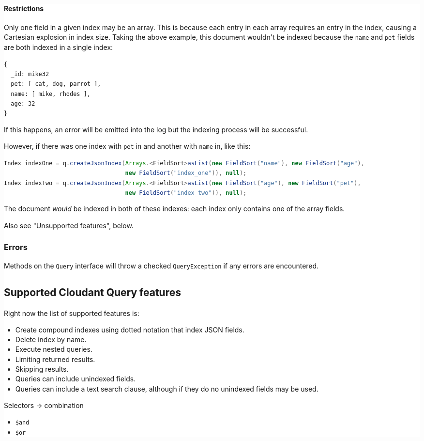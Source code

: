 #### Restrictions

Only one field in a given index may be an array. This is because each entry in each array
requires an entry in the index, causing a Cartesian explosion in index size. Taking the
above example, this document wouldn't be indexed because the `name` and `pet` fields are
both indexed in a single index:


```
{
  _id: mike32
  pet: [ cat, dog, parrot ],
  name: [ mike, rhodes ],
  age: 32
}
```

If this happens, an error will be emitted into the log but the indexing process will be
successful.

However, if there was one index with `pet` in and another with `name` in, like this:

```java
Index indexOne = q.createJsonIndex(Arrays.<FieldSort>asList(new FieldSort("name"), new FieldSort("age"),
                                   new FieldSort("index_one")), null);
Index indexTwo = q.createJsonIndex(Arrays.<FieldSort>asList(new FieldSort("age"), new FieldSort("pet"),
                                   new FieldSort("index_two")), null);
```

The document _would_ be indexed in both of these indexes: each index only contains one of
the array fields.

Also see "Unsupported features", below.


### Errors

Methods on the `Query` interface will throw a checked `QueryException` if any errors are encountered.

## Supported Cloudant Query features

Right now the list of supported features is:

- Create compound indexes using dotted notation that index JSON fields.
- Delete index by name.
- Execute nested queries.
- Limiting returned results.
- Skipping results.
- Queries can include unindexed fields.
- Queries can include a text search clause, although if they do no unindexed fields may be used.

Selectors -> combination

- `$and`
- `$or`


[1]: https://docs.cloudant.com/api/cloudant-query.html
[ftsHome]: http://www.sqlite.org/fts3.html#section_3
[enableFTS]: http://www.sqlite.org/fts3.html#section_2
[fts]: http://www.sqlite.org/fts3.html#tokenizer
[sel]: https://docs.cloudant.com/api/cloudant-query.html#selector-syntax
[ftsQuery]: http://www.sqlite.org/fts3.html#section_3
[ftsStandard]: http://www.sqlite.org/fts3.html#section_3_1
[ftsEnhanced]: http://www.sqlite.org/fts3.html#section_3_2